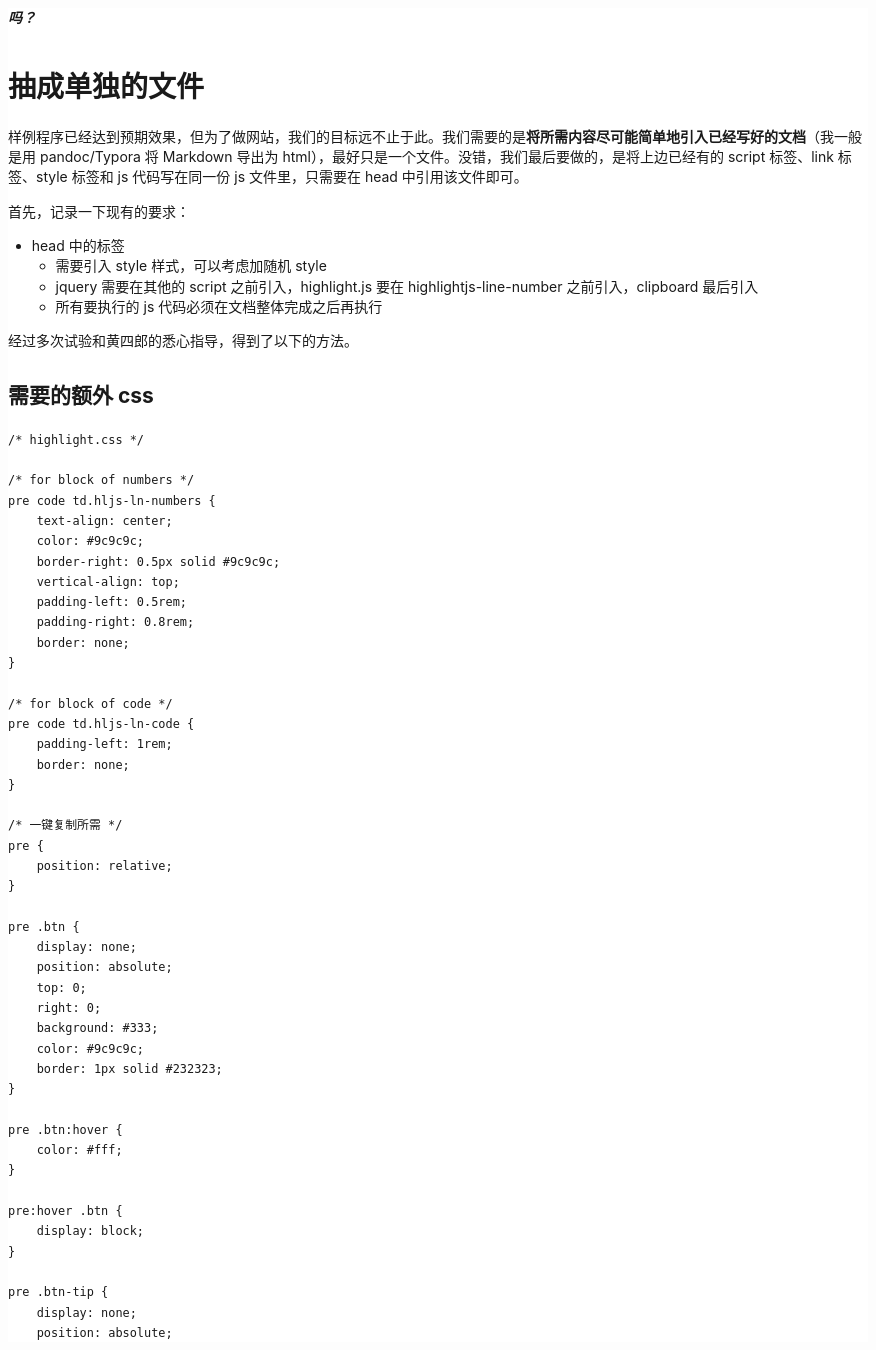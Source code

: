 _**吗？**_

# 抽成单独的文件

样例程序已经达到预期效果，但为了做网站，我们的目标远不止于此。我们需要的是**将所需内容尽可能简单地引入已经写好的文档**（我一般是用 pandoc/Typora 将 Markdown 导出为 html），最好只是一个文件。没错，我们最后要做的，是将上边已经有的 script 标签、link 标签、style 标签和 js 代码写在同一份 js 文件里，只需要在 head 中引用该文件即可。

首先，记录一下现有的要求：

- head 中的标签
  - 需要引入 style 样式，可以考虑加随机 style
  - jquery 需要在其他的 script 之前引入，highlight.js 要在 highlightjs-line-number 之前引入，clipboard 最后引入
  - 所有要执行的 js 代码必须在文档整体完成之后再执行

经过多次试验和黄四郎的悉心指导，得到了以下的方法。

## 需要的额外 css

```
/* highlight.css */

/* for block of numbers */
pre code td.hljs-ln-numbers {
    text-align: center;
    color: #9c9c9c;
    border-right: 0.5px solid #9c9c9c;
    vertical-align: top;
    padding-left: 0.5rem;
    padding-right: 0.8rem;
    border: none;
}

/* for block of code */
pre code td.hljs-ln-code {
    padding-left: 1rem;
    border: none;
}

/* 一键复制所需 */
pre {
    position: relative;
}

pre .btn {
    display: none;
    position: absolute;
    top: 0;
    right: 0;
    background: #333;
    color: #9c9c9c;
    border: 1px solid #232323;
}

pre .btn:hover {
    color: #fff;
}

pre:hover .btn {
    display: block;
}

pre .btn-tip {
    display: none;
    position: absolute;
```